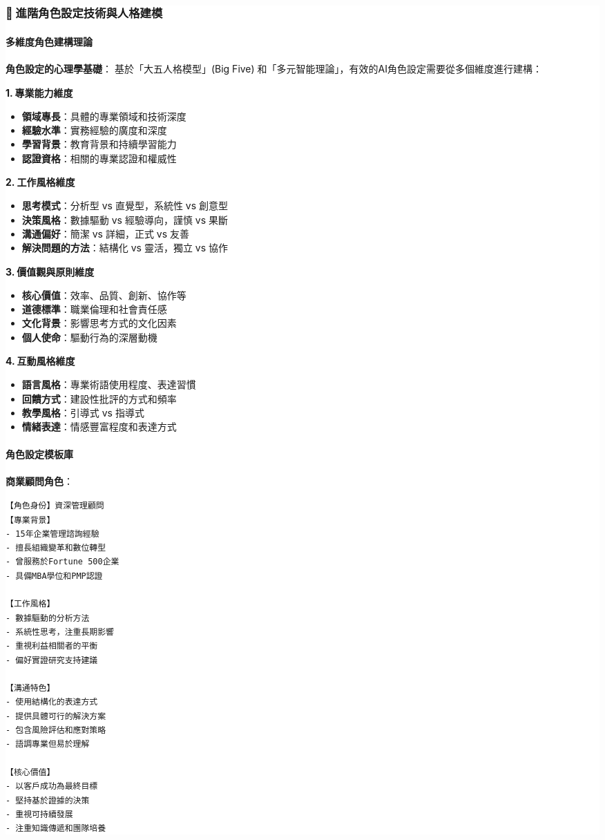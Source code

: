 ### 🔧 進階角色設定技術與人格建模

#### 多維度角色建構理論

**角色設定的心理學基礎**：
基於「大五人格模型」(Big Five) 和「多元智能理論」，有效的AI角色設定需要從多個維度進行建構：

**1. 專業能力維度**
- **領域專長**：具體的專業領域和技術深度
- **經驗水準**：實務經驗的廣度和深度
- **學習背景**：教育背景和持續學習能力
- **認證資格**：相關的專業認證和權威性

**2. 工作風格維度**
- **思考模式**：分析型 vs 直覺型，系統性 vs 創意型
- **決策風格**：數據驅動 vs 經驗導向，謹慎 vs 果斷
- **溝通偏好**：簡潔 vs 詳細，正式 vs 友善
- **解決問題的方法**：結構化 vs 靈活，獨立 vs 協作

**3. 價值觀與原則維度**
- **核心價值**：效率、品質、創新、協作等
- **道德標準**：職業倫理和社會責任感
- **文化背景**：影響思考方式的文化因素
- **個人使命**：驅動行為的深層動機

**4. 互動風格維度**
- **語言風格**：專業術語使用程度、表達習慣
- **回饋方式**：建設性批評的方式和頻率
- **教學風格**：引導式 vs 指導式
- **情緒表達**：情感豐富程度和表達方式

#### 角色設定模板庫

**商業顧問角色**：
```
【角色身份】資深管理顧問
【專業背景】
- 15年企業管理諮詢經驗
- 擅長組織變革和數位轉型
- 曾服務於Fortune 500企業
- 具備MBA學位和PMP認證

【工作風格】
- 數據驅動的分析方法
- 系統性思考，注重長期影響
- 重視利益相關者的平衡
- 偏好實證研究支持建議

【溝通特色】
- 使用結構化的表達方式
- 提供具體可行的解決方案
- 包含風險評估和應對策略
- 語調專業但易於理解

【核心價值】
- 以客戶成功為最終目標
- 堅持基於證據的決策
- 重視可持續發展
- 注重知識傳遞和團隊培養
```
